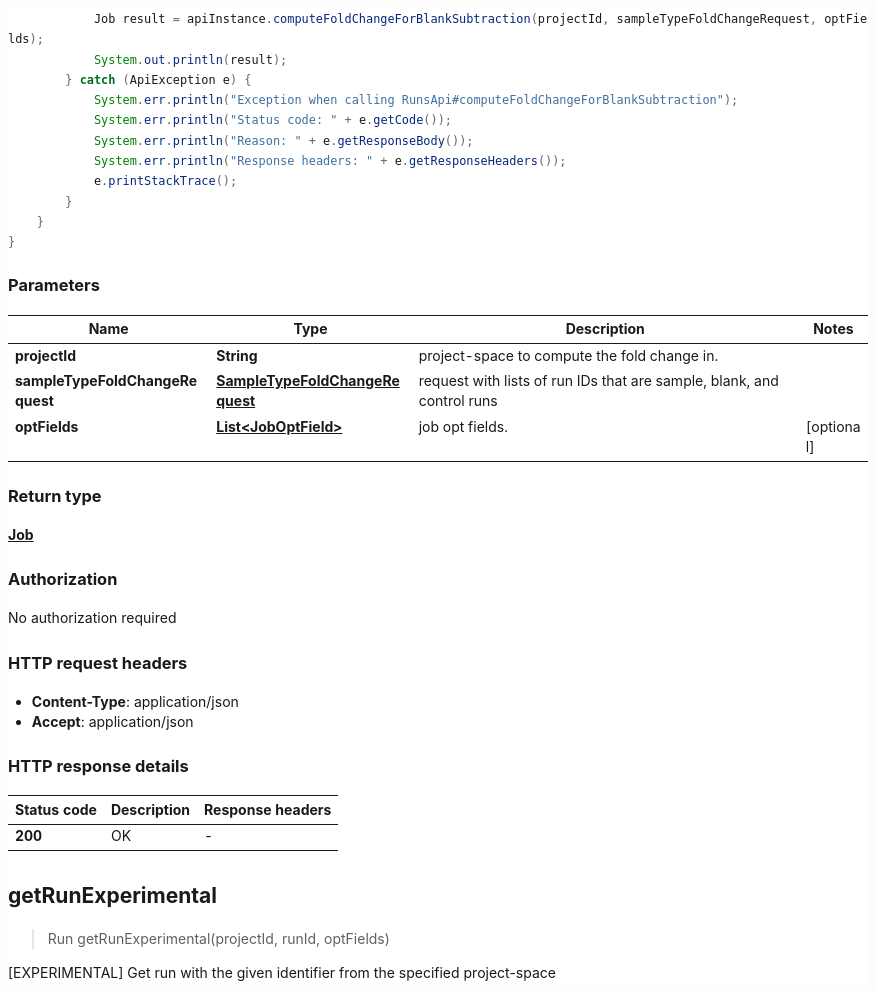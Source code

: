 ```java
            Job result = apiInstance.computeFoldChangeForBlankSubtraction(projectId, sampleTypeFoldChangeRequest, optFields);
            System.out.println(result);
        } catch (ApiException e) {
            System.err.println("Exception when calling RunsApi#computeFoldChangeForBlankSubtraction");
            System.err.println("Status code: " + e.getCode());
            System.err.println("Reason: " + e.getResponseBody());
            System.err.println("Response headers: " + e.getResponseHeaders());
            e.printStackTrace();
        }
    }
}
```

### Parameters


| Name | Type | Description  | Notes |
|------------- | ------------- | ------------- | -------------|
| **projectId** | **String**| project-space to compute the fold change in. | |
| **sampleTypeFoldChangeRequest** | [**SampleTypeFoldChangeRequest**](SampleTypeFoldChangeRequest.md)| request with lists of run IDs that are sample, blank, and control runs | |
| **optFields** | [**List&lt;JobOptField&gt;**](JobOptField.md)| job opt fields. | [optional] |

### Return type

[**Job**](Job.md)

### Authorization

No authorization required

### HTTP request headers

- **Content-Type**: application/json
- **Accept**: application/json


### HTTP response details
| Status code | Description | Response headers |
|-------------|-------------|------------------|
| **200** | OK |  -  |


## getRunExperimental

> Run getRunExperimental(projectId, runId, optFields)

[EXPERIMENTAL] Get run with the given identifier from the specified project-space

